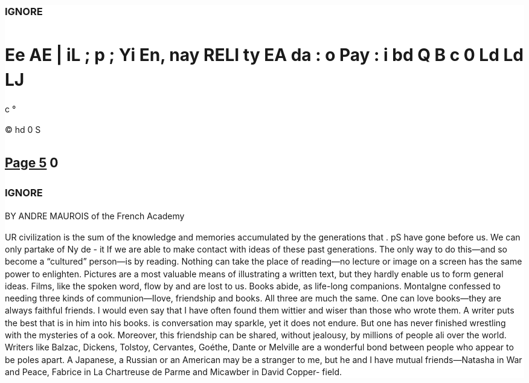 ### IGNORE

Ee AE | iL ; p ; Yi 
En, nay RELI ty EA da 
: o Pay : i 
bd 
Q 
B 
c 
0 
Ld 
Ld 
LJ 
= 
c 
° 
> 
© 
hd 
0 
S 

## [Page 5](https://demo.humlab.umu.se/courier/063847engo.pdf#page=5) 0

### IGNORE

BY 
ANDRE 
MAUROIS 
of the French 
Academy     
  
UR civilization is the sum of the knowledge and 
memories accumulated by the generations that 
. pS have gone before us. We can only partake of 
Ny de - it If we are able to make contact with ideas of 
these past generations. The only way to do 
this—and so become a “cultured” person—is by reading. 
Nothing can take the place of reading—no lecture or 
image on a screen has the same power to enlighten. 
Pictures are a most valuable means of illustrating a 
written text, but they hardly enable us to form general 
ideas. Films, like the spoken word, flow by and are lost 
to us. Books abide, as life-long companions. 
Montalgne confessed to needing three kinds of 
communion—Ilove, friendship and books. All three are 
much the same. One can love books—they are always 
faithful friends. I would even say that I have often 
found them wittier and wiser than those who wrote them. 
A writer puts the best that is in him into his books. is 
conversation may sparkle, yet it does not endure. But 
one has never finished wrestling with the mysteries of a 
ook. 
Moreover, this friendship can be shared, without 
jealousy, by millions of people ali over the world. Writers 
like Balzac, Dickens, Tolstoy, Cervantes, Goéthe, Dante 
or Melville are a wonderful bond between people who 
appear to be poles apart. A Japanese, a Russian or an 
American may be a stranger to me, but he and I have 
mutual friends—Natasha in War and Peace, Fabrice in 
La Chartreuse de Parme and Micawber in David Copper- 
field. 